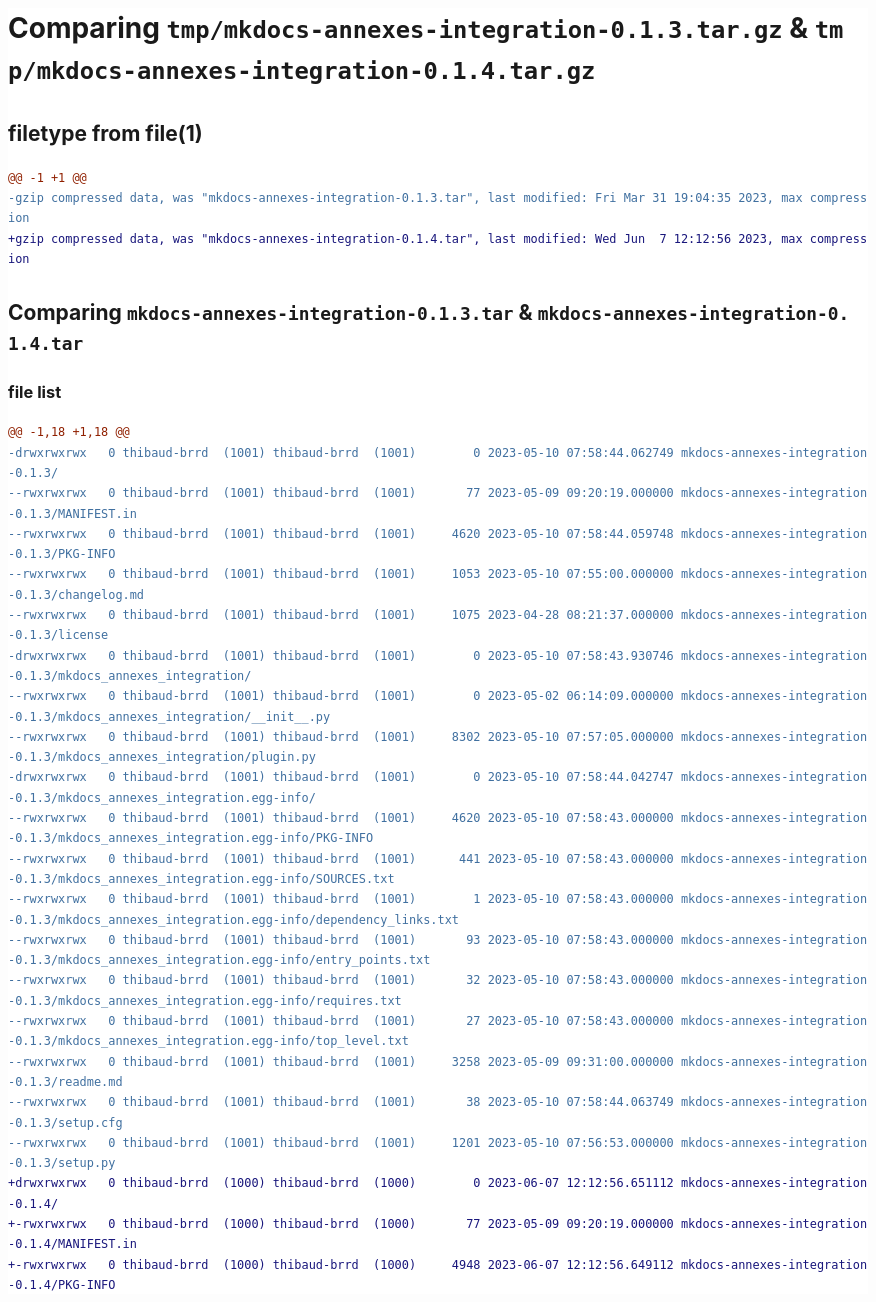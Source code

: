 # Comparing `tmp/mkdocs-annexes-integration-0.1.3.tar.gz` & `tmp/mkdocs-annexes-integration-0.1.4.tar.gz`

## filetype from file(1)

```diff
@@ -1 +1 @@
-gzip compressed data, was "mkdocs-annexes-integration-0.1.3.tar", last modified: Fri Mar 31 19:04:35 2023, max compression
+gzip compressed data, was "mkdocs-annexes-integration-0.1.4.tar", last modified: Wed Jun  7 12:12:56 2023, max compression
```

## Comparing `mkdocs-annexes-integration-0.1.3.tar` & `mkdocs-annexes-integration-0.1.4.tar`

### file list

```diff
@@ -1,18 +1,18 @@
-drwxrwxrwx   0 thibaud-brrd  (1001) thibaud-brrd  (1001)        0 2023-05-10 07:58:44.062749 mkdocs-annexes-integration-0.1.3/
--rwxrwxrwx   0 thibaud-brrd  (1001) thibaud-brrd  (1001)       77 2023-05-09 09:20:19.000000 mkdocs-annexes-integration-0.1.3/MANIFEST.in
--rwxrwxrwx   0 thibaud-brrd  (1001) thibaud-brrd  (1001)     4620 2023-05-10 07:58:44.059748 mkdocs-annexes-integration-0.1.3/PKG-INFO
--rwxrwxrwx   0 thibaud-brrd  (1001) thibaud-brrd  (1001)     1053 2023-05-10 07:55:00.000000 mkdocs-annexes-integration-0.1.3/changelog.md
--rwxrwxrwx   0 thibaud-brrd  (1001) thibaud-brrd  (1001)     1075 2023-04-28 08:21:37.000000 mkdocs-annexes-integration-0.1.3/license
-drwxrwxrwx   0 thibaud-brrd  (1001) thibaud-brrd  (1001)        0 2023-05-10 07:58:43.930746 mkdocs-annexes-integration-0.1.3/mkdocs_annexes_integration/
--rwxrwxrwx   0 thibaud-brrd  (1001) thibaud-brrd  (1001)        0 2023-05-02 06:14:09.000000 mkdocs-annexes-integration-0.1.3/mkdocs_annexes_integration/__init__.py
--rwxrwxrwx   0 thibaud-brrd  (1001) thibaud-brrd  (1001)     8302 2023-05-10 07:57:05.000000 mkdocs-annexes-integration-0.1.3/mkdocs_annexes_integration/plugin.py
-drwxrwxrwx   0 thibaud-brrd  (1001) thibaud-brrd  (1001)        0 2023-05-10 07:58:44.042747 mkdocs-annexes-integration-0.1.3/mkdocs_annexes_integration.egg-info/
--rwxrwxrwx   0 thibaud-brrd  (1001) thibaud-brrd  (1001)     4620 2023-05-10 07:58:43.000000 mkdocs-annexes-integration-0.1.3/mkdocs_annexes_integration.egg-info/PKG-INFO
--rwxrwxrwx   0 thibaud-brrd  (1001) thibaud-brrd  (1001)      441 2023-05-10 07:58:43.000000 mkdocs-annexes-integration-0.1.3/mkdocs_annexes_integration.egg-info/SOURCES.txt
--rwxrwxrwx   0 thibaud-brrd  (1001) thibaud-brrd  (1001)        1 2023-05-10 07:58:43.000000 mkdocs-annexes-integration-0.1.3/mkdocs_annexes_integration.egg-info/dependency_links.txt
--rwxrwxrwx   0 thibaud-brrd  (1001) thibaud-brrd  (1001)       93 2023-05-10 07:58:43.000000 mkdocs-annexes-integration-0.1.3/mkdocs_annexes_integration.egg-info/entry_points.txt
--rwxrwxrwx   0 thibaud-brrd  (1001) thibaud-brrd  (1001)       32 2023-05-10 07:58:43.000000 mkdocs-annexes-integration-0.1.3/mkdocs_annexes_integration.egg-info/requires.txt
--rwxrwxrwx   0 thibaud-brrd  (1001) thibaud-brrd  (1001)       27 2023-05-10 07:58:43.000000 mkdocs-annexes-integration-0.1.3/mkdocs_annexes_integration.egg-info/top_level.txt
--rwxrwxrwx   0 thibaud-brrd  (1001) thibaud-brrd  (1001)     3258 2023-05-09 09:31:00.000000 mkdocs-annexes-integration-0.1.3/readme.md
--rwxrwxrwx   0 thibaud-brrd  (1001) thibaud-brrd  (1001)       38 2023-05-10 07:58:44.063749 mkdocs-annexes-integration-0.1.3/setup.cfg
--rwxrwxrwx   0 thibaud-brrd  (1001) thibaud-brrd  (1001)     1201 2023-05-10 07:56:53.000000 mkdocs-annexes-integration-0.1.3/setup.py
+drwxrwxrwx   0 thibaud-brrd  (1000) thibaud-brrd  (1000)        0 2023-06-07 12:12:56.651112 mkdocs-annexes-integration-0.1.4/
+-rwxrwxrwx   0 thibaud-brrd  (1000) thibaud-brrd  (1000)       77 2023-05-09 09:20:19.000000 mkdocs-annexes-integration-0.1.4/MANIFEST.in
+-rwxrwxrwx   0 thibaud-brrd  (1000) thibaud-brrd  (1000)     4948 2023-06-07 12:12:56.649112 mkdocs-annexes-integration-0.1.4/PKG-INFO
```